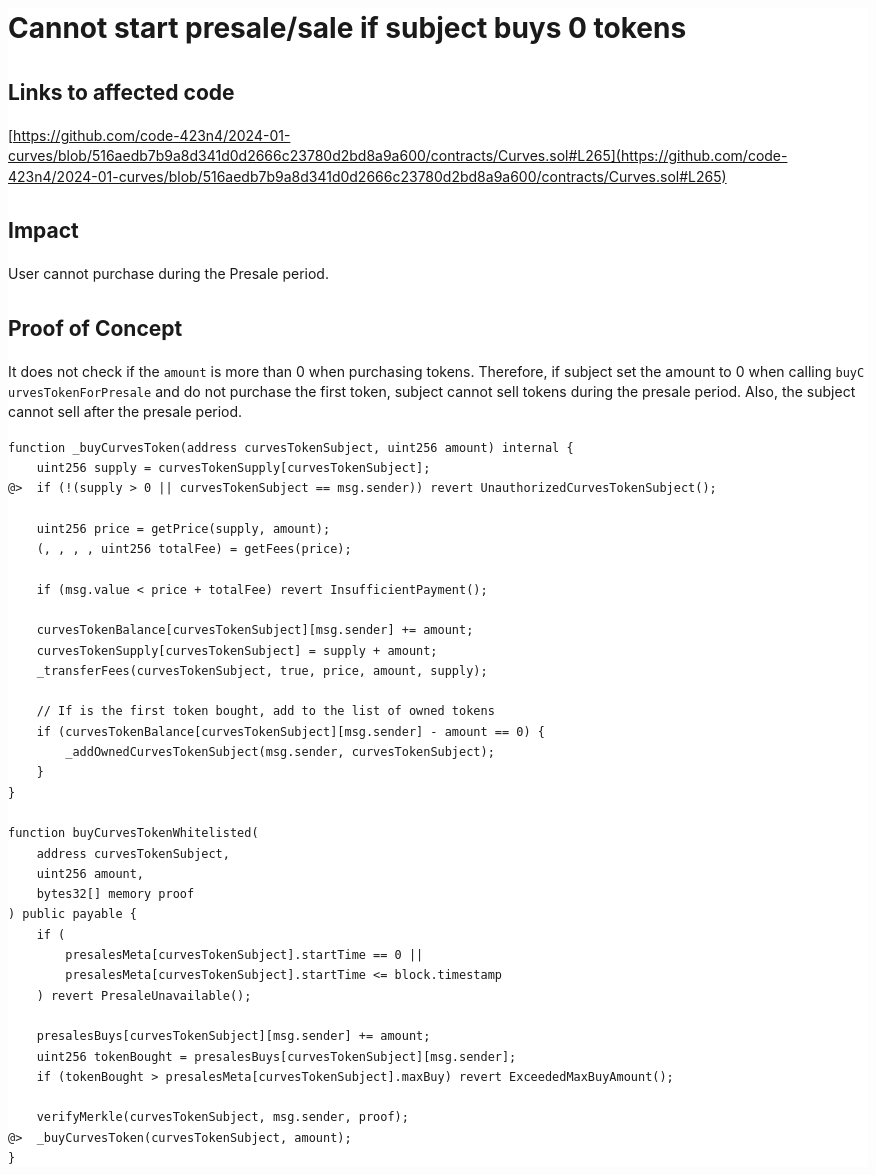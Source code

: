 # Cannot start presale/sale if subject buys 0 tokens

## Links to affected code

[https://github.com/code-423n4/2024-01-curves/blob/516aedb7b9a8d341d0d2666c23780d2bd8a9a600/contracts/Curves.sol#L265](https://github.com/code-423n4/2024-01-curves/blob/516aedb7b9a8d341d0d2666c23780d2bd8a9a600/contracts/Curves.sol#L265)

## Impact

User cannot purchase during the Presale period.

## Proof of Concept

It does not check if the `amount`  is more than 0 when purchasing tokens. Therefore, if subject set the amount to 0 when calling `buyCurvesTokenForPresale` and do not purchase the first token, subject cannot sell tokens during the presale period. Also, the subject cannot sell after the presale period.

```solidity
function _buyCurvesToken(address curvesTokenSubject, uint256 amount) internal {
    uint256 supply = curvesTokenSupply[curvesTokenSubject];
@>  if (!(supply > 0 || curvesTokenSubject == msg.sender)) revert UnauthorizedCurvesTokenSubject();

    uint256 price = getPrice(supply, amount);
    (, , , , uint256 totalFee) = getFees(price);

    if (msg.value < price + totalFee) revert InsufficientPayment();

    curvesTokenBalance[curvesTokenSubject][msg.sender] += amount;
    curvesTokenSupply[curvesTokenSubject] = supply + amount;
    _transferFees(curvesTokenSubject, true, price, amount, supply);

    // If is the first token bought, add to the list of owned tokens
    if (curvesTokenBalance[curvesTokenSubject][msg.sender] - amount == 0) {
        _addOwnedCurvesTokenSubject(msg.sender, curvesTokenSubject);
    }
}

function buyCurvesTokenWhitelisted(
    address curvesTokenSubject,
    uint256 amount,
    bytes32[] memory proof
) public payable {
    if (
        presalesMeta[curvesTokenSubject].startTime == 0 ||
        presalesMeta[curvesTokenSubject].startTime <= block.timestamp
    ) revert PresaleUnavailable();

    presalesBuys[curvesTokenSubject][msg.sender] += amount;
    uint256 tokenBought = presalesBuys[curvesTokenSubject][msg.sender];
    if (tokenBought > presalesMeta[curvesTokenSubject].maxBuy) revert ExceededMaxBuyAmount();

    verifyMerkle(curvesTokenSubject, msg.sender, proof);
@>  _buyCurvesToken(curvesTokenSubject, amount);
}
```
